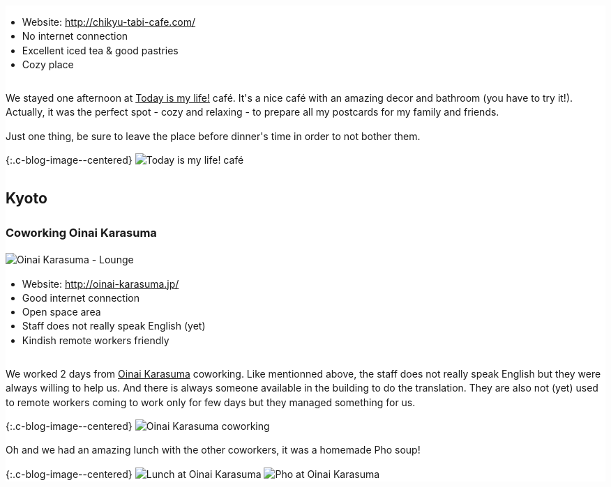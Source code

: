   <div class="small-12 medium-6 columns">
    <ul>
      <li>Website: <a href="http://chikyu-tabi-cafe.com/">http://chikyu-tabi-cafe.com/</a></li>
      <li>No internet connection</li>
      <li>Excellent iced tea & good pastries</li>
      <li>Cozy place</li>
    </ul>
  </div>
</div>

We stayed one afternoon at [Today is my life!](http://chikyu-tabi-cafe.com/) café. It's a nice café with an amazing decor and bathroom (you have to try it!). Actually, it was the perfect spot - cozy and relaxing - to prepare all my postcards for my family and friends.

Just one thing, be sure to leave the place before dinner's time in order to not bother them.

{:.c-blog-image--centered}
![Today is my life! café](/assets/images/blog/articles/2017-10-21-coworking-spaces-and-cafes-in-japan/tokyo/today-is-my-life-cafe.jpg)

## Kyoto

### Coworking Oinai Karasuma

<div class="row c-blog-images">
  <div class="small-12 medium-6 columns">
    <img src="/assets/images/blog/articles/2017-10-21-coworking-spaces-and-cafes-in-japan/kyoto/oinai-karasuma-coworking.jpg" alt="Oinai Karasuma - Lounge" class="c-blog-image--centered">
  </div>

  <div class="small-12 medium-6 columns">
    <ul>
      <li>Website: <a href="http://oinai-karasuma.jp/">http://oinai-karasuma.jp/</a></li>
      <li>Good internet connection</li>
      <li>Open space area</li>
      <li>Staff does not really speak English (yet)</li>
      <li>Kindish remote workers friendly</li>
    </ul>
  </div>
</div>

We worked 2 days from [Oinai Karasuma](http://oinai-karasuma.jp/) coworking. Like mentionned above, the staff does not really speak English but they were always willing to help us. And there is always someone available in the building to do the translation. They are also not (yet) used to remote workers coming to work only for few days but they managed something for us.

{:.c-blog-image--centered}
![Oinai Karasuma coworking](/assets/images/blog/articles/2017-10-21-coworking-spaces-and-cafes-in-japan/kyoto/oinai-karasuma.jpg)

Oh and we had an amazing lunch with the other coworkers, it was a homemade Pho soup!

{:.c-blog-image--centered}
![Lunch at Oinai Karasuma](/assets/images/blog/articles/2017-10-21-coworking-spaces-and-cafes-in-japan/kyoto/oinai-karasuma-lunch.jpg)
![Pho at Oinai Karasuma](/assets/images/blog/articles/2017-10-21-coworking-spaces-and-cafes-in-japan/kyoto/oinai-karasuma-lunch-pho.jpg)

